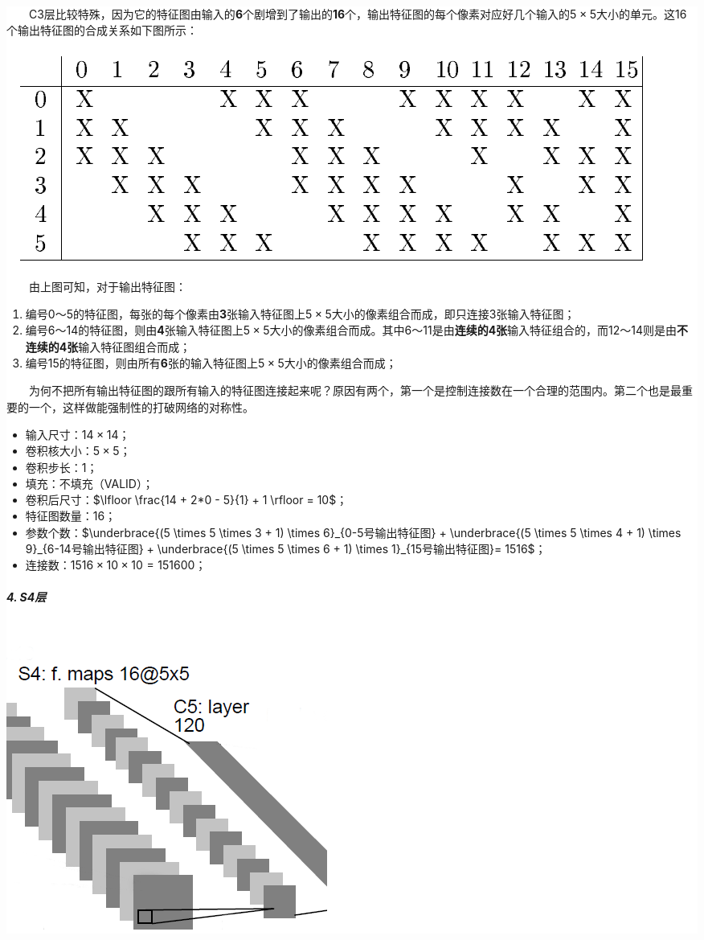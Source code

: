&emsp;&emsp;C3层比较特殊，因为它的特征图由输入的**6**个剧增到了输出的**16**个，输出特征图的每个像素对应好几个输入的$5 \times 5$大小的单元。这16个输出特征图的合成关系如下图所示：

![LeNet-5架构图](LeNet论文阅读笔记/C3的特征图组合关系示意图.png)

&emsp;&emsp;由上图可知，对于输出特征图：

1. 编号0～5的特征图，每张的每个像素由**3**张输入特征图上$5 \times 5$大小的像素组合而成，即只连接3张输入特征图；
2. 编号6～14的特征图，则由**4**张输入特征图上$5 \times 5​$大小的像素组合而成。其中6～11是由**连续的4张**输入特征组合的，而12～14则是由**不连续的4张**输入特征图组合而成；
3. 编号15的特征图，则由所有**6**张的输入特征图上​$5 \times 5$大小的像素组合而成；

&emsp;&emsp;为何不把所有输出特征图的跟所有输入的特征图连接起来呢？原因有两个，第一个是控制连接数在一个合理的范围内。第二个也是最重要的一个，这样做能强制性的打破网络的对称性。

- 输入尺寸：$14 \times 14​$；
- 卷积核大小：$5 \times  5$；
- 卷积步长：1；
- 填充：不填充（VALID）；
- 卷积后尺寸：$\lfloor \frac{14 + 2*0 - 5}{1} + 1 \rfloor = 10​$；
- 特征图数量：16；
- 参数个数：$\underbrace{(5 \times 5 \times 3 + 1) \times 6}_{0-5号输出特征图} + \underbrace{(5 \times 5 \times 4 + 1) \times 9}_{6-14号输出特征图} + \underbrace{(5 \times 5 \times 6 + 1) \times 1}_{15号输出特征图}= 1516$；
- 连接数：$1516 \times 10 \times 10 = 151600$；

##### 4. S4层

![输入层示意图](LeNet论文阅读笔记/S4.png)
